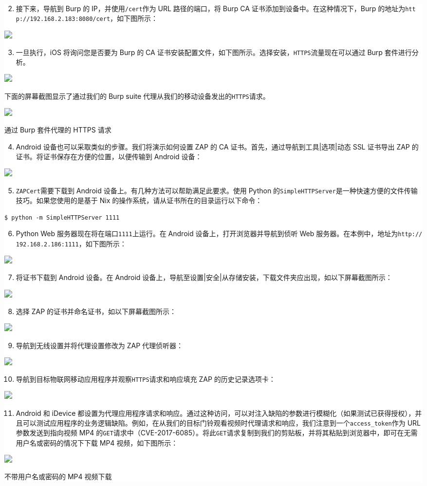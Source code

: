 2.  接下来，导航到 Burp 的 IP，并使用`/cert`作为 URL 路径的端口，将 Burp CA 证书添加到设备中。在这种情况下，Burp 的地址为`http://192.168.2.183:8080/cert`，如下图所示：

![](Images/e04fb789-ca33-4229-b092-722e8a43993e.png)

3.  一旦执行，iOS 将询问您是否要为 Burp 的 CA 证书安装配置文件，如下图所示。选择安装，`HTTPS`流量现在可以通过 Burp 套件进行分析。

![](Images/22528c5a-ea59-4d64-99f0-e5fca8a637a0.png)

下面的屏幕截图显示了通过我们的 Burp suite 代理从我们的移动设备发出的`HTTPS`请求。

![](Images/447e7e83-93aa-4351-b4ca-c5e9fdd5b778.png)

通过 Burp 套件代理的 HTTPS 请求

4.  Android 设备也可以采取类似的步骤。我们将演示如何设置 ZAP 的 CA 证书。首先，通过导航到工具|选项|动态 SSL 证书导出 ZAP 的证书。将证书保存在方便的位置，以便传输到 Android 设备：

![](Images/7b4d937b-ea2e-4abf-96cd-cab8cbbd01e9.png)

5.  `ZAPCert`需要下载到 Android 设备上。有几种方法可以帮助满足此要求。使用 Python 的`SimpleHTTPServer`是一种快速方便的文件传输技巧。如果您使用的是基于 Nix 的操作系统，请从证书所在的目录运行以下命令：

```
$ python -m SimpleHTTPServer 1111
```

6.  Python Web 服务器现在将在端口`1111`上运行。在 Android 设备上，打开浏览器并导航到侦听 Web 服务器。在本例中，地址为`http://192.168.2.186:1111`，如下图所示：

![](Images/765aa81c-0620-4a2a-bee6-86f718f7f53e.png)

7.  将证书下载到 Android 设备。在 Android 设备上，导航至设置|安全|从存储安装，下载文件夹应出现，如以下屏幕截图所示：

![](Images/ab5204a9-abe8-4053-b931-7209b075b804.png)

8.  选择 ZAP 的证书并命名证书，如以下屏幕截图所示：

![](Images/7de4d427-54e3-4e62-8a4a-45f609d3182e.png)

9.  导航到无线设置并将代理设置修改为 ZAP 代理侦听器：

![](Images/900ce53b-7395-4648-86c5-ab9bfca16c0b.png)

10.  导航到目标物联网移动应用程序并观察`HTTPS`请求和响应填充 ZAP 的历史记录选项卡：

![](Images/22118096-fa90-4f4b-9ff3-e8ec2cb7f068.png)

11.  Android 和 iDevice 都设置为代理应用程序请求和响应。通过这种访问，可以对注入缺陷的参数进行模糊化（如果测试已获得授权），并且可以测试应用程序的业务逻辑缺陷。例如，在从我们的目标门铃观看视频时代理请求和响应，我们注意到一个`access_token`作为 URL 参数发送到指向视频 MP4 的`GET`请求中（CVE-2017-6085）。将此`GET`请求复制到我们的剪贴板，并将其粘贴到浏览器中，即可在无需用户名或密码的情况下下载 MP4 视频，如下图所示：

![](Images/781c9f74-c2e0-4171-bb21-c18aa0b1e266.png)

不带用户名或密码的 MP4 视频下载
